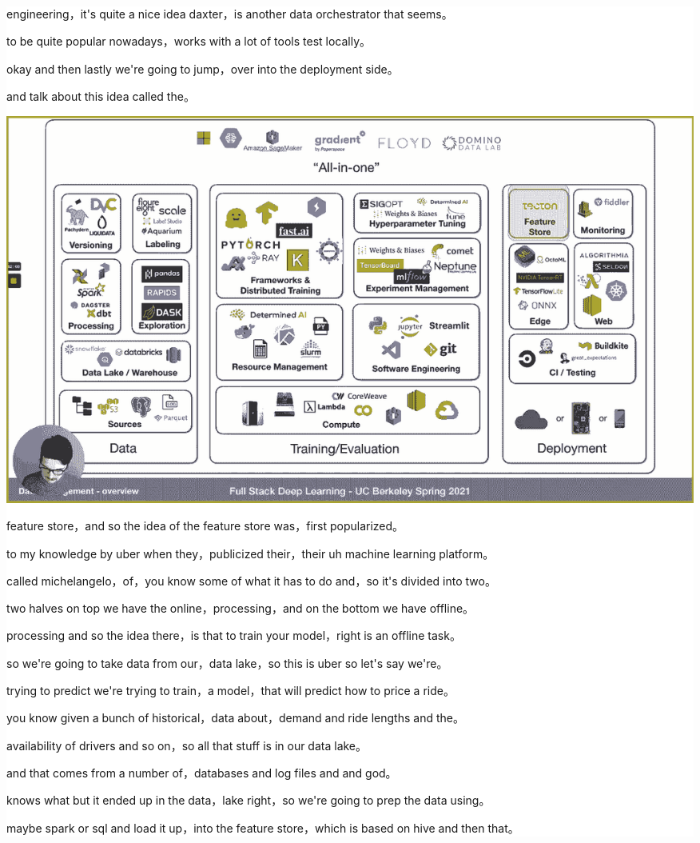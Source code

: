 engineering，it's quite a nice idea daxter，is another data orchestrator that seems。

to be quite popular nowadays，works with a lot of tools test locally。

okay and then lastly we're going to jump，over into the deployment side。

and talk about this idea called the。

![](img/0094b1d587f951b02fb984cfcde02145_13.png)

feature store，and so the idea of the feature store was，first popularized。

to my knowledge by uber when they，publicized their，their uh machine learning platform。

called michelangelo，of，you know some of what it has to do and，so it's divided into two。

two halves on top we have the online，processing，and on the bottom we have offline。

processing and so the idea there，is that to train your model，right is an offline task。

so we're going to take data from our，data lake，so this is uber so let's say we're。

trying to predict we're trying to train，a model，that will predict how to price a ride。

you know given a bunch of historical，data about，demand and ride lengths and the。

availability of drivers and so on，so all that stuff is in our data lake。

and that comes from a number of，databases and log files and and god。

knows what but it ended up in the data，lake right，so we're going to prep the data using。

maybe spark or sql and load it up，into the feature store，which is based on hive and then that。
